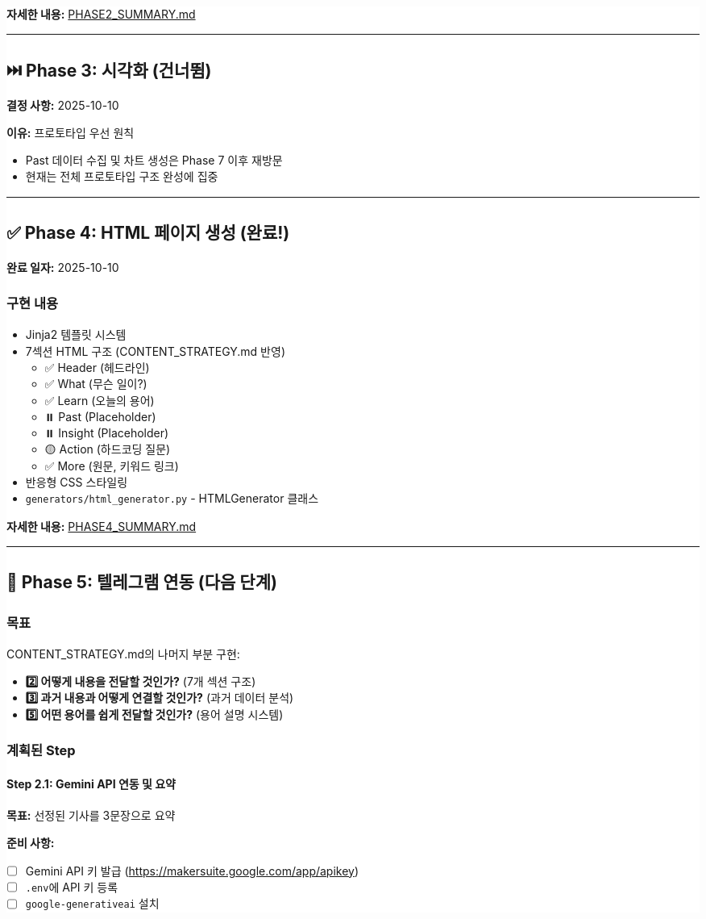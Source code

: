 **자세한 내용:** [PHASE2_SUMMARY.md](PHASE2_SUMMARY.md)

---

## ⏭️ Phase 3: 시각화 (건너뜀)

**결정 사항:** 2025-10-10

**이유:** 프로토타입 우선 원칙
- Past 데이터 수집 및 차트 생성은 Phase 7 이후 재방문
- 현재는 전체 프로토타입 구조 완성에 집중

---

## ✅ Phase 4: HTML 페이지 생성 (완료!)

**완료 일자:** 2025-10-10

### 구현 내용
- Jinja2 템플릿 시스템
- 7섹션 HTML 구조 (CONTENT_STRATEGY.md 반영)
  - ✅ Header (헤드라인)
  - ✅ What (무슨 일이?)
  - ✅ Learn (오늘의 용어)
  - ⏸️ Past (Placeholder)
  - ⏸️ Insight (Placeholder)
  - 🟡 Action (하드코딩 질문)
  - ✅ More (원문, 키워드 링크)
- 반응형 CSS 스타일링
- `generators/html_generator.py` - HTMLGenerator 클래스

**자세한 내용:** [PHASE4_SUMMARY.md](PHASE4_SUMMARY.md)

---

## 🚀 Phase 5: 텔레그램 연동 (다음 단계)

### 목표
CONTENT_STRATEGY.md의 나머지 부분 구현:
- **2️⃣ 어떻게 내용을 전달할 것인가?** (7개 섹션 구조)
- **3️⃣ 과거 내용과 어떻게 연결할 것인가?** (과거 데이터 분석)
- **5️⃣ 어떤 용어를 쉽게 전달할 것인가?** (용어 설명 시스템)

### 계획된 Step

#### Step 2.1: Gemini API 연동 및 요약
**목표:** 선정된 기사를 3문장으로 요약

**준비 사항:**
- [ ] Gemini API 키 발급 (https://makersuite.google.com/app/apikey)
- [ ] `.env`에 API 키 등록
- [ ] `google-generativeai` 설치
